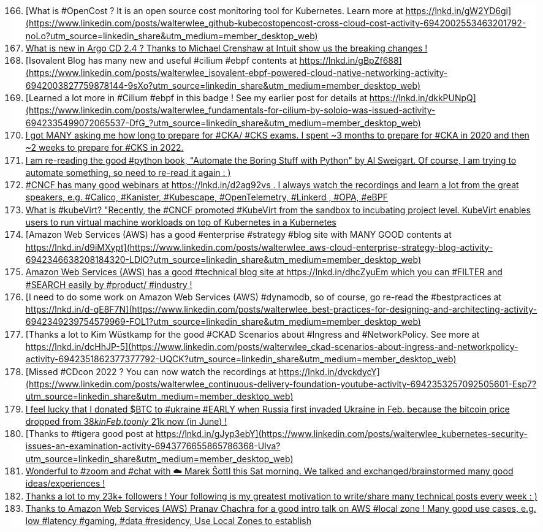166. [What is #OpenCost ? It is an open source cost monitoring tool for Kubernetes. Learn more at https://lnkd.in/gW2YD6gi](https://www.linkedin.com/posts/walterwlee_github-kubecostopencost-cross-cloud-cost-activity-6942002553463201792-noLo?utm_source=linkedin_share&utm_medium=member_desktop_web)
167. [What is new in Argo CD 2.4 ? Thanks to Michael Crenshaw at Intuit show us the breaking changes !](https://www.linkedin.com/posts/walterwlee_breaking-changes-in-argo-cd-24-activity-6942003219287994369-ytKw?utm_source=linkedin_share&utm_medium=member_desktop_web)
168. [Isovalent Blog has many new and useful #cilium #ebpf contents at https://lnkd.in/gBpZf688](https://www.linkedin.com/posts/walterwlee_isovalent-ebpf-powered-cloud-native-networking-activity-6942003827759878144-9sXo?utm_source=linkedin_share&utm_medium=member_desktop_web)
169. [Learned a lot more in #Cilium #ebpf in this badge ! See my earlier post for details at https://lnkd.in/dkkPUNpQ](https://www.linkedin.com/posts/walterwlee_fundamentals-for-cilium-by-soloio-was-issued-activity-6942335499072065537-DfG_?utm_source=linkedin_share&utm_medium=member_desktop_web)
170. [I got MANY asking me how long to prepare for #CKA/ #CKS exams. I spent ~3 months to prepare for #CKA in 2020 and then ~2 weeks to prepare for #CKS in 2022.](https://www.linkedin.com/posts/walterwlee_cka-cks-cka-activity-6942339664443781120-ZkJh?utm_source=linkedin_share&utm_medium=member_desktop_web)
171. [I am re-reading the good #python book, "Automate the Boring Stuff with Python" by Al Sweigart. Of course, I am trying to automate something, so need to re-read it again : )](https://www.linkedin.com/posts/walterwlee_python-sfpython-utaustin-activity-6942341979745718273-3MFG?utm_source=linkedin_share&utm_medium=member_desktop_web)
172. [#CNCF has many good webinars at https://lnkd.in/d2ag92vs . I always watch the recordings and learn a lot from the great speakers, e.g. #Calico, #Kanister, #Kubescape, #OpenTelemetry, #Linkerd , #OPA, #eBPF](https://www.linkedin.com/posts/walterwlee_cncf-online-programs-cncf-activity-6942342871127572480-Yu59?utm_source=linkedin_share&utm_medium=member_desktop_web)
173. [What is #kubeVirt? "Recently, the #CNCF promoted #KubeVirt from the sandbox to incubating project level. KubeVirt enables users to run virtual machine workloads on top of Kubernetes in a Kubernetes](https://www.linkedin.com/posts/walterwlee_cncf-accepts-kubevirt-as-an-incubating-project-activity-6942343849562251264-aeNw?utm_source=linkedin_share&utm_medium=member_desktop_web)
174. [Amazon Web Services (AWS) has a good #enterprise #strategy #blog site with MANY GOOD contents at https://lnkd.in/d9iMXypt](https://www.linkedin.com/posts/walterwlee_aws-cloud-enterprise-strategy-blog-activity-6942346638208184320-LDlO?utm_source=linkedin_share&utm_medium=member_desktop_web)
175. [Amazon Web Services (AWS) has a good #technical blog site at https://lnkd.in/dhcZyuEm which you can #FILTER and #SEARCH easily by #product/ #industry !](https://www.linkedin.com/posts/walterwlee_technical-filter-search-activity-6942348194089439232-K3qb?utm_source=linkedin_share&utm_medium=member_desktop_web)
176. [I need to do some work on Amazon Web Services (AWS) #dynamodb, so of course, go re-read the #bestpractices at https://lnkd.in/d-qE8F7N](https://www.linkedin.com/posts/walterwlee_best-practices-for-designing-and-architecting-activity-6942349239754579969-FOL1?utm_source=linkedin_share&utm_medium=member_desktop_web)
177. [Thanks a lot to Kim Wüstkamp for the good #CKAD Scenarios about #Ingress and #NetworkPolicy. See more at https://lnkd.in/dcHhJP-5](https://www.linkedin.com/posts/walterwlee_ckad-scenarios-about-ingress-and-networkpolicy-activity-6942351862377377792-UQCK?utm_source=linkedin_share&utm_medium=member_desktop_web)
178. [Missed #CDcon 2022 ? You can now watch the recordings at https://lnkd.in/dvckdycY](https://www.linkedin.com/posts/walterwlee_continuous-delivery-foundation-youtube-activity-6942353257092505601-Esp7?utm_source=linkedin_share&utm_medium=member_desktop_web)
179. [I feel lucky that I donated $BTC to #ukraine #EARLY when Russia first invaded Ukraine in Feb. because the bitcoin price dropped from $38k in Feb. to only ~$21k now (in June) !](https://www.linkedin.com/posts/walterwlee_ukraine-early-donate-activity-6943065782272610304-Cxik?utm_source=linkedin_share&utm_medium=member_desktop_web)
180. [Thanks to #tigera good post at https://lnkd.in/gJyp3ebY](https://www.linkedin.com/posts/walterwlee_kubernetes-security-issues-an-examination-activity-6943776655865786368-Ulva?utm_source=linkedin_share&utm_medium=member_desktop_web)
181. [Wonderful to #zoom and #chat with ☁️ Marek Šottl this Sat morning. We talked and exchanged/brainstormed many good ideas/experiences !](https://www.linkedin.com/posts/walterwlee_zoom-chat-awscommunitybuilders-activity-6943974003162181632-tr_A?utm_source=linkedin_share&utm_medium=member_desktop_web)
182. [Thanks a lot to my 23k+ followers ! Your following is my greatest motivation to write/share many technical posts every week : )](https://www.linkedin.com/posts/walterwlee_thankful-thankyou-following-activity-6944158929060839424-4raV?utm_source=linkedin_share&utm_medium=member_desktop_web)
183. [Thanks to Amazon Web Services (AWS) Pranav Chachra for a good intro talk on AWS #local zone ! Many good use cases, e.g. low #latency #gaming, #data #residency, Use Local Zones to establish](https://www.linkedin.com/feed/update/urn:li:activity:6944169157089263616?utm_source=linkedin_share&utm_medium=member_desktop_web)